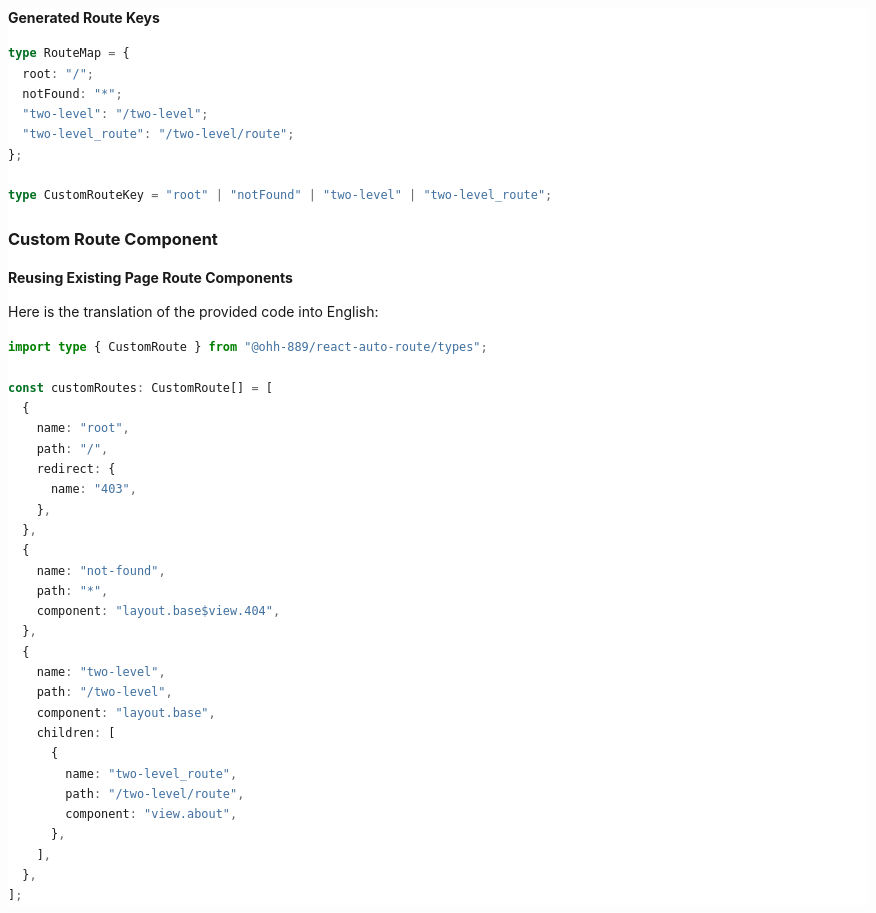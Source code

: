 **Generated Route Keys**

```ts
type RouteMap = {
  root: "/";
  notFound: "*";
  "two-level": "/two-level";
  "two-level_route": "/two-level/route";
};

type CustomRouteKey = "root" | "notFound" | "two-level" | "two-level_route";
```

### Custom Route Component

**Reusing Existing Page Route Components**

Here is the translation of the provided code into English:

```ts
import type { CustomRoute } from "@ohh-889/react-auto-route/types";

const customRoutes: CustomRoute[] = [
  {
    name: "root",
    path: "/",
    redirect: {
      name: "403",
    },
  },
  {
    name: "not-found",
    path: "*",
    component: "layout.base$view.404",
  },
  {
    name: "two-level",
    path: "/two-level",
    component: "layout.base",
    children: [
      {
        name: "two-level_route",
        path: "/two-level/route",
        component: "view.about",
      },
    ],
  },
];
```
